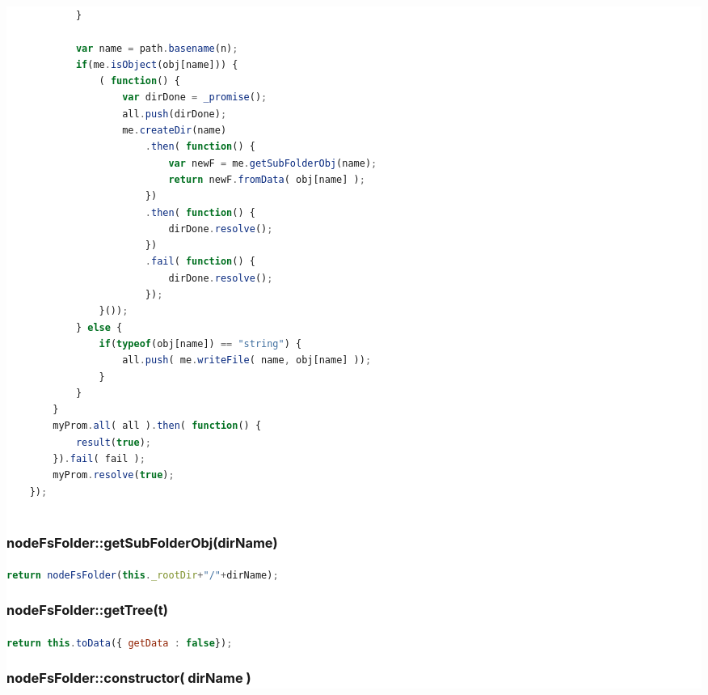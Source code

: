 ```javascript
            }
            
            var name = path.basename(n);
            if(me.isObject(obj[name])) {
                ( function() { 
                    var dirDone = _promise();
                    all.push(dirDone);
                    me.createDir(name)
                        .then( function() {
                            var newF = me.getSubFolderObj(name);
                            return newF.fromData( obj[name] );
                        })
                        .then( function() {
                            dirDone.resolve();
                        })
                        .fail( function() {
                            dirDone.resolve();
                        });
                }());
            } else {
                if(typeof(obj[name]) == "string") {                
                    all.push( me.writeFile( name, obj[name] ));
                }
            }
        }        
        myProm.all( all ).then( function() {
            result(true);
        }).fail( fail );
        myProm.resolve(true);
    });



```

### <a name="nodeFsFolder_getSubFolderObj"></a>nodeFsFolder::getSubFolderObj(dirName)


```javascript
return nodeFsFolder(this._rootDir+"/"+dirName);
```

### <a name="nodeFsFolder_getTree"></a>nodeFsFolder::getTree(t)


```javascript
return this.toData({ getData : false});
```

### nodeFsFolder::constructor( dirName )
